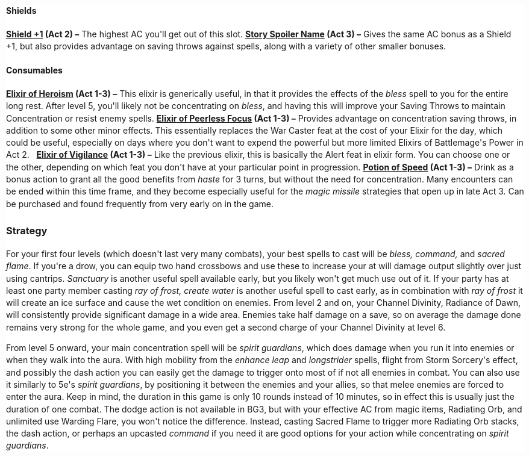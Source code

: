 #### Shields
**[Shield +1](https://bg3.wiki/wiki/Studded_Shield_%2B1) (Act 2) –** The highest AC you'll get out of this slot.
**[Story Spoiler Name](https://bg3.wiki/wiki/Viconia%27s_Walking_Fortress) (Act 3) –** Gives the same AC bonus as a Shield +1, but also provides advantage on saving throws against spells, along with a variety of other smaller bonuses.
#### Consumables
**[Elixir of Heroism](https://bg3.wiki/wiki/Elixir_of_Heroism) (Act 1-3) –** This elixir is generically useful, in that it provides the effects of the *bless* spell to you for the entire long rest. After level 5, you'll likely not be concentrating on *bless*, and having this will improve your Saving Throws to maintain Concentration or resist enemy spells.
**[Elixir of Peerless Focus](https://bg3.wiki/wiki/Elixir_of_Peerless_Focus) (Act 1-3) –** Provides advantage on concentration saving throws, in addition to some other minor effects. This essentially replaces the War Caster feat at the cost of your Elixir for the day, which could be useful, especially on days where you don't want to expend the powerful but more limited Elixirs of Battlemage's Power in Act 2.  
**[Elixir of Vigilance](https://bg3.wiki/wiki/Elixir_of_Vigilance)  (Act 1-3) –** Like the previous elixir, this is basically the Alert feat in elixir form. You can choose one or the other, depending on which feat you don't have at your particular point in progression.
**[Potion of Speed](https://bg3.wiki/wiki/Potion_of_Speed) (Act 1-3) –** Drink as a bonus action to grant all the good benefits from *haste* for 3 turns, but without the need for concentration. Many encounters can be ended within this time frame, and they become especially useful for the *magic missile* strategies that open up in late Act 3. Can be purchased and found frequently from very early on in the game.

  

### Strategy

For your first four levels (which doesn't last very many combats), your best spells to cast will be *bless, command,* and *sacred flame*. If you're a drow, you can equip two hand crossbows and use these to increase your at will damage output slightly over just using cantrips. *Sanctuary* is another useful spell available early, but you likely won't get much use out of it. If your party has at least one party member casting *ray of frost,* *create water* is another useful spell to cast early, as in combination with *ray of frost* it will create an ice surface and cause the wet condition on enemies. From level 2 and on, your Channel Divinity, Radiance of Dawn, will consistently provide significant damage in a wide area. Enemies take half damage on a save, so on average the damage done remains very strong for the whole game, and you even get a second charge of your Channel Divinity at level 6. 

From level 5 onward, your main concentration spell will be *spirit guardians*, which does damage when you run it into enemies or when they walk into the aura. With high mobility from the *enhance leap* and *longstrider* spells, flight from Storm Sorcery's effect, and possibly the dash action you can easily get the damage to trigger onto most of if not all enemies in combat. You can also use it similarly to 5e's *spirit guardians*, by positioning it between the enemies and your allies, so that melee enemies are forced to enter the aura. Keep in mind, the duration in this game is only 10 rounds instead of 10 minutes, so in effect this is usually just the duration of one combat. The dodge action is not available in BG3, but with your effective AC from magic items, Radiating Orb, and unlimited use Warding Flare, you won't notice the difference. Instead, casting Sacred Flame to trigger more Radiating Orb stacks, the dash action, or perhaps an upcasted *command* if you need it are good options for your action while concentrating on *spirit guardians*. 
